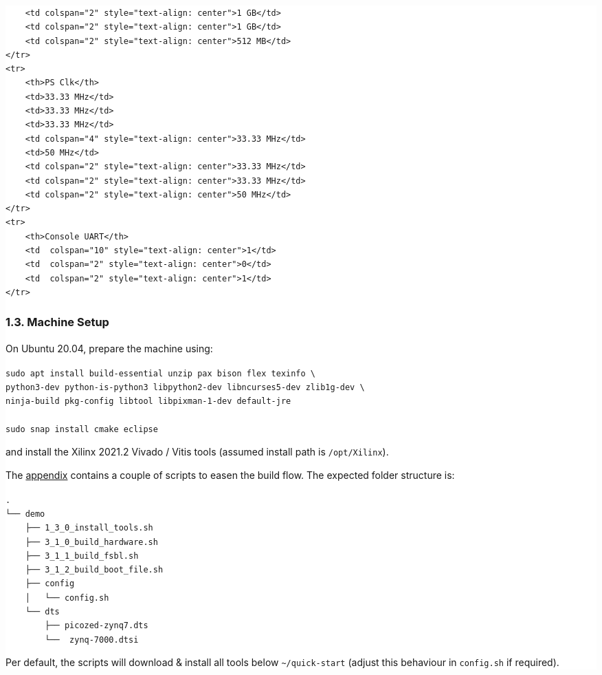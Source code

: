         <td colspan="2" style="text-align: center">1 GB</td>
        <td colspan="2" style="text-align: center">1 GB</td>
        <td colspan="2" style="text-align: center">512 MB</td>
    </tr>
    <tr>
        <th>PS Clk</th>
        <td>33.33 MHz</td>
        <td>33.33 MHz</td>
        <td>33.33 MHz</td>
        <td colspan="4" style="text-align: center">33.33 MHz</td>
        <td>50 MHz</td>
        <td colspan="2" style="text-align: center">33.33 MHz</td>
        <td colspan="2" style="text-align: center">33.33 MHz</td>
        <td colspan="2" style="text-align: center">50 MHz</td>
    </tr>
    <tr>
        <th>Console UART</th>
        <td  colspan="10" style="text-align: center">1</td>
        <td  colspan="2" style="text-align: center">0</td>
        <td  colspan="2" style="text-align: center">1</td>
    </tr>
</table>

### 1.3. Machine Setup <a name="machinesetup"></a> 

On Ubuntu 20.04, prepare the machine using:

```
sudo apt install build-essential unzip pax bison flex texinfo \
python3-dev python-is-python3 libpython2-dev libncurses5-dev zlib1g-dev \
ninja-build pkg-config libtool libpixman-1-dev default-jre

sudo snap install cmake eclipse
```

and install the Xilinx 2021.2 Vivado / Vitis tools (assumed install path is `/opt/Xilinx`).

The [appendix](#appendix) contains a couple of scripts to easen the build flow. The expected folder structure is:

```
.
└── demo
    ├── 1_3_0_install_tools.sh
    ├── 3_1_0_build_hardware.sh
    ├── 3_1_1_build_fsbl.sh
    ├── 3_1_2_build_boot_file.sh
    ├── config
    │   └── config.sh
    └── dts
        ├── picozed-zynq7.dts
        └──  zynq-7000.dtsi
```
Per default, the scripts will download & install all tools below `~/quick-start` (adjust this behaviour in `config.sh` if required). 
